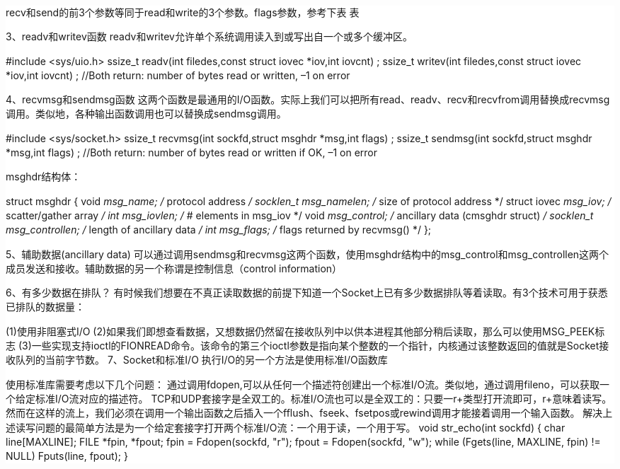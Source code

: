 

  recv和send的前3个参数等同于read和write的3个参数。flags参数，参考下表
  表

  3、readv和writev函数
  readv和writev允许单个系统调用读入到或写出自一个或多个缓冲区。

#include <sys/uio.h>
  ssize_t readv(int filedes,const struct iovec *iov,int iovcnt) ;
  ssize_t writev(int filedes,const struct iovec *iov,int iovcnt) ;
  //Both return: number of bytes read or written, –1 on error



  4、recvmsg和sendmsg函数
  这两个函数是最通用的I/O函数。实际上我们可以把所有read、readv、recv和recvfrom调用替换成recvmsg调用。类似地，各种输出函数调用也可以替换成sendmsg调用。

#include <sys/socket.h>
  ssize_t recvmsg(int sockfd,struct msghdr *msg,int flags) ;
  ssize_t sendmsg(int sockfd,struct msghdr *msg,int flags) ;
  //Both return: number of bytes read or written if OK, –1 on error



  msghdr结构体：

  struct msghdr {
    void *msg_name; /* protocol address */
    socklen_t msg_namelen; /* size of protocol address */
    struct iovec *msg_iov; /* scatter/gather array */
    int msg_iovlen; /* # elements in msg_iov */
    void *msg_control; /* ancillary data (cmsghdr struct) */
    socklen_t msg_controllen; /* length of ancillary data */
    int msg_flags; /* flags returned by recvmsg() */
  };



5、辅助数据(ancillary data)
  可以通过调用sendmsg和recvmsg这两个函数，使用msghdr结构中的msg_control和msg_controllen这两个成员发送和接收。辅助数据的另一个称谓是控制信息（control information）

  6、有多少数据在排队？
  有时候我们想要在不真正读取数据的前提下知道一个Socket上已有多少数据排队等着读取。有3个技术可用于获悉已排队的数据量：

  (1)使用非阻塞式I/O
  (2)如果我们即想查看数据，又想数据仍然留在接收队列中以供本进程其他部分稍后读取，那么可以使用MSG_PEEK标志
  (3)一些实现支持ioctl的FIONREAD命令。该命令的第三个ioctl参数是指向某个整数的一个指针，内核通过该整数返回的值就是Socket接收队列的当前字节数。
  7、Socket和标准I/O
  执行I/O的另一个方法是使用标准I/O函数库

  使用标准库需要考虑以下几个问题：
  通过调用fdopen,可以从任何一个描述符创建出一个标准I/O流。类似地，通过调用fileno，可以获取一个给定标准I/O流对应的描述符。
  TCP和UDP套接字是全双工的。标准I/O流也可以是全双工的：只要一r+类型打开流即可，r+意味着读写。然而在这样的流上，我们必须在调用一个输出函数之后插入一个fflush、fseek、fsetpos或rewind调用才能接着调用一个输入函数。
  解决上述读写问题的最简单方法是为一个给定套接字打开两个标准I/O流：一个用于读，一个用于写。
void str_echo(int sockfd)
{
  char line[MAXLINE];
  FILE *fpin, *fpout;
  fpin = Fdopen(sockfd, "r");
  fpout = Fdopen(sockfd, "w");
  while (Fgets(line, MAXLINE, fpin) != NULL)
    Fputs(line, fpout);
}
